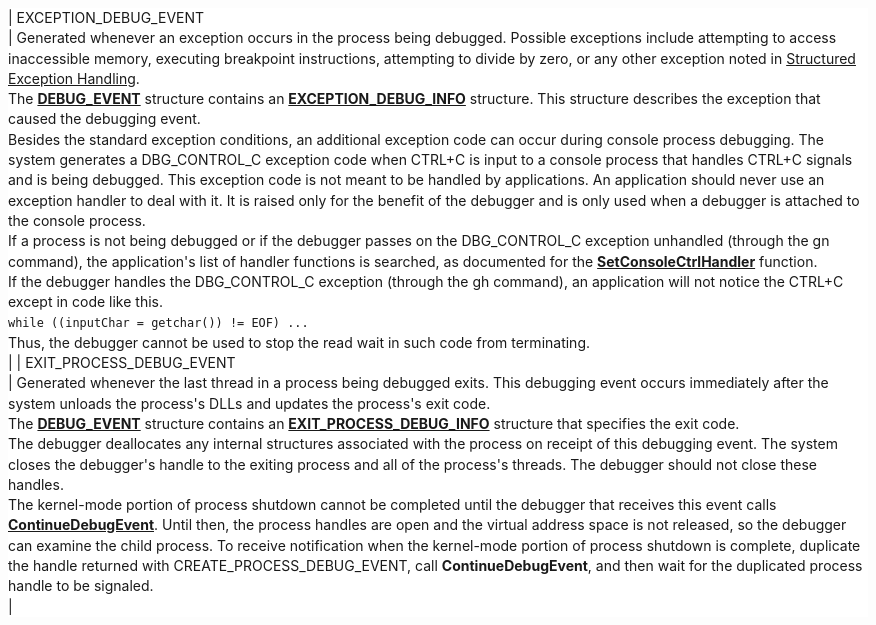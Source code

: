 | EXCEPTION\_DEBUG\_EVENT<br/>       | Generated whenever an exception occurs in the process being debugged. Possible exceptions include attempting to access inaccessible memory, executing breakpoint instructions, attempting to divide by zero, or any other exception noted in [Structured Exception Handling](structured-exception-handling.md). <br/> The [**DEBUG\_EVENT**](/windows/win32/api/minwinbase/ns-minwinbase-debug_event) structure contains an [**EXCEPTION\_DEBUG\_INFO**](/windows/win32/api/minwinbase/ns-minwinbase-exception_debug_info) structure. This structure describes the exception that caused the debugging event.<br/> Besides the standard exception conditions, an additional exception code can occur during console process debugging. The system generates a DBG\_CONTROL\_C exception code when CTRL+C is input to a console process that handles CTRL+C signals and is being debugged. This exception code is not meant to be handled by applications. An application should never use an exception handler to deal with it. It is raised only for the benefit of the debugger and is only used when a debugger is attached to the console process.<br/> If a process is not being debugged or if the debugger passes on the DBG\_CONTROL\_C exception unhandled (through the gn command), the application's list of handler functions is searched, as documented for the [**SetConsoleCtrlHandler**](/windows/console/setconsolectrlhandler) function.<br/> If the debugger handles the DBG\_CONTROL\_C exception (through the gh command), an application will not notice the CTRL+C except in code like this.<br/> `while ((inputChar = getchar()) != EOF) ...`<br/> Thus, the debugger cannot be used to stop the read wait in such code from terminating.<br/>                                                                                                                                                                                                                                                                                                                                                                                                                           |
| EXIT\_PROCESS\_DEBUG\_EVENT<br/>   | Generated whenever the last thread in a process being debugged exits. This debugging event occurs immediately after the system unloads the process's DLLs and updates the process's exit code. <br/> The [**DEBUG\_EVENT**](/windows/win32/api/minwinbase/ns-minwinbase-debug_event) structure contains an [**EXIT\_PROCESS\_DEBUG\_INFO**](/windows/win32/api/minwinbase/ns-minwinbase-exit_process_debug_info) structure that specifies the exit code.<br/> The debugger deallocates any internal structures associated with the process on receipt of this debugging event. The system closes the debugger's handle to the exiting process and all of the process's threads. The debugger should not close these handles.<br/> The kernel-mode portion of process shutdown cannot be completed until the debugger that receives this event calls [**ContinueDebugEvent**](/windows/win32/api/debugapi/nf-debugapi-continuedebugevent). Until then, the process handles are open and the virtual address space is not released, so the debugger can examine the child process. To receive notification when the kernel-mode portion of process shutdown is complete, duplicate the handle returned with CREATE\_PROCESS\_DEBUG\_EVENT, call **ContinueDebugEvent**, and then wait for the duplicated process handle to be signaled.<br/>                                                                                                                                                                                                                                                                                                                                                                                                                                                                                                                                                                                                                                                                                                                                                                                                                                                                                                  |